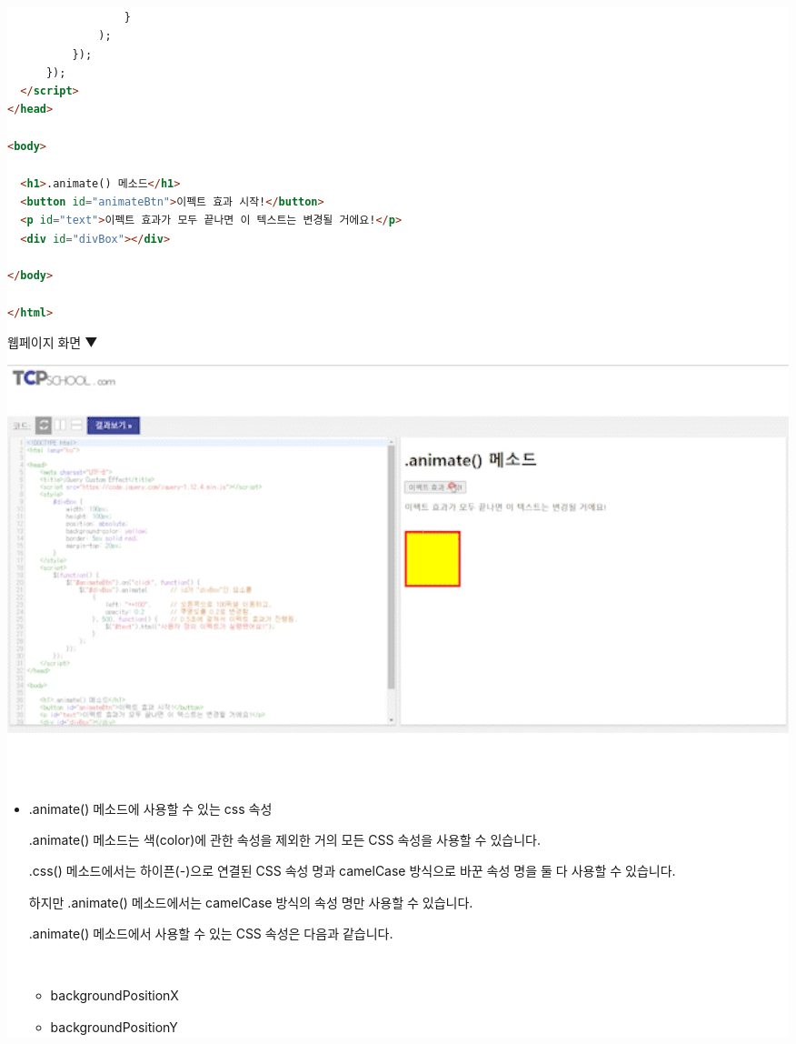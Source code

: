   ```html
  					}
  				);
  			});
  		});
  	</script>
  </head>
  
  <body>
  
  	<h1>.animate() 메소드</h1>
  	<button id="animateBtn">이펙트 효과 시작!</button>
  	<p id="text">이펙트 효과가 모두 끝나면 이 텍스트는 변경될 거에요!</p>
  	<div id="divBox"></div>
  	
  </body>
  
  </html>
  ```

  웹페이지 화면 ▼

  <img src="../../images/2022-06-24-class8(사용자 정의 이펙트)/애니메이트 예시.gif" alt="애니메이트 예시" style="zoom:150%;" />

  <br><br>

* .animate() 메소드에 사용할 수 있는 css 속성

  .animate() 메소드는 색(color)에 관한 속성을 제외한 거의 모든 CSS 속성을 사용할 수 있습니다.<br>

  .css() 메소드에서는 하이픈(-)으로 연결된 CSS 속성 명과 camelCase 방식으로 바꾼 속성 명을 둘 다 사용할 수 있습니다.<br>

  하지만 .animate() 메소드에서는 camelCase 방식의 속성 명만 사용할 수 있습니다.<br>

  .animate() 메소드에서 사용할 수 있는 CSS 속성은 다음과 같습니다.

   <br>

  - backgroundPositionX

  - backgroundPositionY
